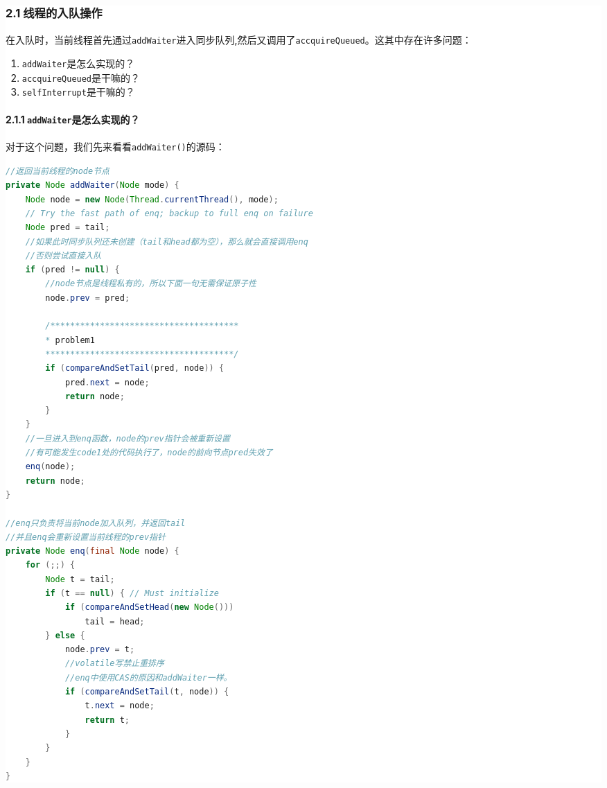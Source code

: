### 2.1 线程的入队操作

在入队时，当前线程首先通过`addWaiter`进入同步队列,然后又调用了`accquireQueued`。这其中存在许多问题：

1. `addWaiter`是怎么实现的？
2. `accquireQueued`是干嘛的？
3. `selfInterrupt`是干嘛的？

#### 2.1.1 `addWaiter`是怎么实现的？

对于这个问题，我们先来看看`addWaiter()`的源码：

``` java "addWaiter"
//返回当前线程的node节点
private Node addWaiter(Node mode) {
    Node node = new Node(Thread.currentThread(), mode);
    // Try the fast path of enq; backup to full enq on failure
    Node pred = tail;
    //如果此时同步队列还未创建（tail和head都为空），那么就会直接调用enq
    //否则尝试直接入队
    if (pred != null) {
        //node节点是线程私有的，所以下面一句无需保证原子性
        node.prev = pred;

        /**************************************
        * problem1                   
        **************************************/
        if (compareAndSetTail(pred, node)) {
            pred.next = node;
            return node;
        }
    }
    //一旦进入到enq函数，node的prev指针会被重新设置
    //有可能发生code1处的代码执行了，node的前向节点pred失效了
    enq(node);
    return node;
}

//enq只负责将当前node加入队列，并返回tail
//并且enq会重新设置当前线程的prev指针
private Node enq(final Node node) {
    for (;;) {
        Node t = tail;
        if (t == null) { // Must initialize
            if (compareAndSetHead(new Node()))
                tail = head;
        } else {
            node.prev = t;
            //volatile写禁止重排序
            //enq中使用CAS的原因和addWaiter一样。
            if (compareAndSetTail(t, node)) {
                t.next = node;
                return t;
            }
        }
    }
}
```
